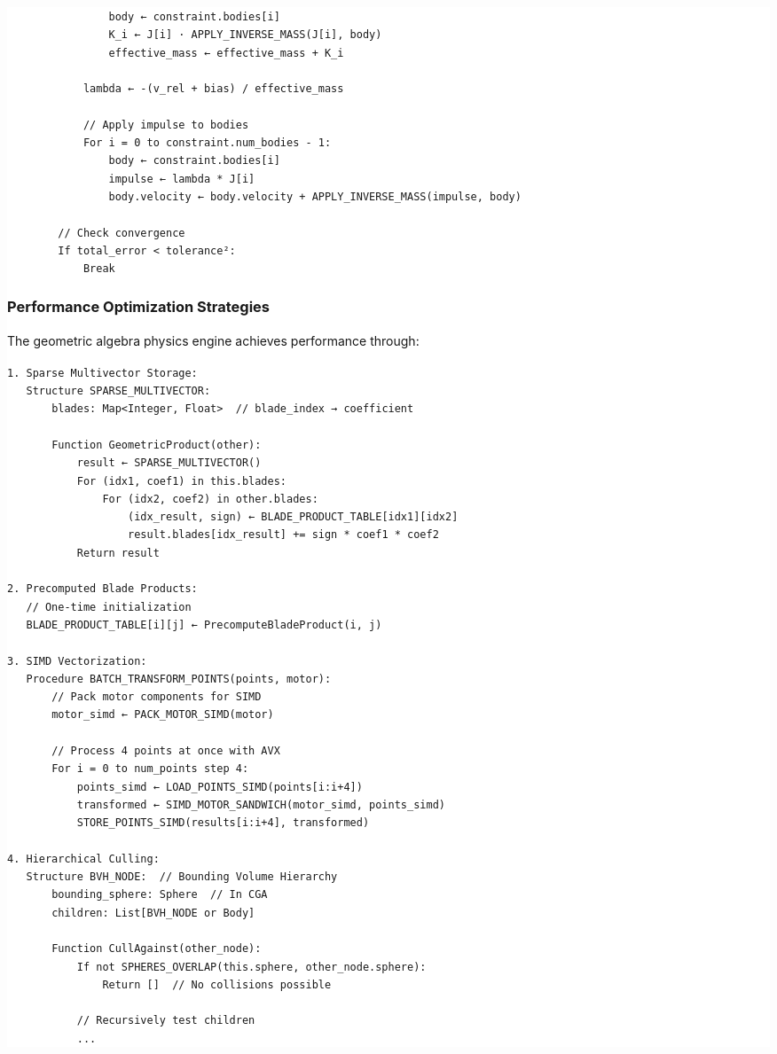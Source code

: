 ```
                body ← constraint.bodies[i]
                K_i ← J[i] · APPLY_INVERSE_MASS(J[i], body)
                effective_mass ← effective_mass + K_i

            lambda ← -(v_rel + bias) / effective_mass

            // Apply impulse to bodies
            For i = 0 to constraint.num_bodies - 1:
                body ← constraint.bodies[i]
                impulse ← lambda * J[i]
                body.velocity ← body.velocity + APPLY_INVERSE_MASS(impulse, body)

        // Check convergence
        If total_error < tolerance²:
            Break
```

### **Performance Optimization Strategies**

The geometric algebra physics engine achieves performance through:

```
1. Sparse Multivector Storage:
   Structure SPARSE_MULTIVECTOR:
       blades: Map<Integer, Float>  // blade_index → coefficient

       Function GeometricProduct(other):
           result ← SPARSE_MULTIVECTOR()
           For (idx1, coef1) in this.blades:
               For (idx2, coef2) in other.blades:
                   (idx_result, sign) ← BLADE_PRODUCT_TABLE[idx1][idx2]
                   result.blades[idx_result] += sign * coef1 * coef2
           Return result

2. Precomputed Blade Products:
   // One-time initialization
   BLADE_PRODUCT_TABLE[i][j] ← PrecomputeBladeProduct(i, j)

3. SIMD Vectorization:
   Procedure BATCH_TRANSFORM_POINTS(points, motor):
       // Pack motor components for SIMD
       motor_simd ← PACK_MOTOR_SIMD(motor)

       // Process 4 points at once with AVX
       For i = 0 to num_points step 4:
           points_simd ← LOAD_POINTS_SIMD(points[i:i+4])
           transformed ← SIMD_MOTOR_SANDWICH(motor_simd, points_simd)
           STORE_POINTS_SIMD(results[i:i+4], transformed)

4. Hierarchical Culling:
   Structure BVH_NODE:  // Bounding Volume Hierarchy
       bounding_sphere: Sphere  // In CGA
       children: List[BVH_NODE or Body]

       Function CullAgainst(other_node):
           If not SPHERES_OVERLAP(this.sphere, other_node.sphere):
               Return []  // No collisions possible

           // Recursively test children
           ...
```
